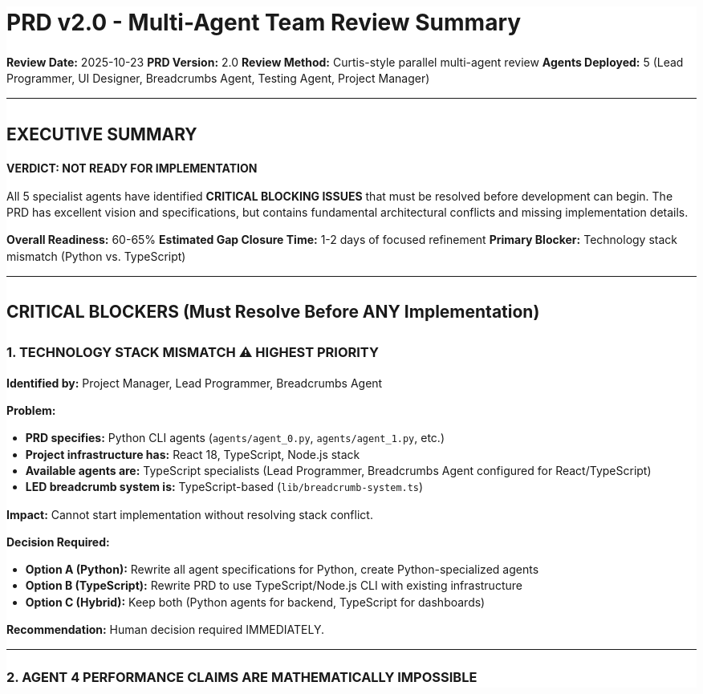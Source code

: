 # PRD v2.0 - Multi-Agent Team Review Summary

**Review Date:** 2025-10-23
**PRD Version:** 2.0
**Review Method:** Curtis-style parallel multi-agent review
**Agents Deployed:** 5 (Lead Programmer, UI Designer, Breadcrumbs Agent, Testing Agent, Project Manager)

---

## EXECUTIVE SUMMARY

**VERDICT: NOT READY FOR IMPLEMENTATION**

All 5 specialist agents have identified **CRITICAL BLOCKING ISSUES** that must be resolved before development can begin. The PRD has excellent vision and specifications, but contains fundamental architectural conflicts and missing implementation details.

**Overall Readiness:** 60-65%
**Estimated Gap Closure Time:** 1-2 days of focused refinement
**Primary Blocker:** Technology stack mismatch (Python vs. TypeScript)

---

## CRITICAL BLOCKERS (Must Resolve Before ANY Implementation)

### 1. TECHNOLOGY STACK MISMATCH ⚠️ **HIGHEST PRIORITY**

**Identified by:** Project Manager, Lead Programmer, Breadcrumbs Agent

**Problem:**
- **PRD specifies:** Python CLI agents (`agents/agent_0.py`, `agents/agent_1.py`, etc.)
- **Project infrastructure has:** React 18, TypeScript, Node.js stack
- **Available agents are:** TypeScript specialists (Lead Programmer, Breadcrumbs Agent configured for React/TypeScript)
- **LED breadcrumb system is:** TypeScript-based (`lib/breadcrumb-system.ts`)

**Impact:** Cannot start implementation without resolving stack conflict.

**Decision Required:**
- **Option A (Python):** Rewrite all agent specifications for Python, create Python-specialized agents
- **Option B (TypeScript):** Rewrite PRD to use TypeScript/Node.js CLI with existing infrastructure
- **Option C (Hybrid):** Keep both (Python agents for backend, TypeScript for dashboards)

**Recommendation:** Human decision required IMMEDIATELY.

---

### 2. AGENT 4 PERFORMANCE CLAIMS ARE MATHEMATICALLY IMPOSSIBLE
